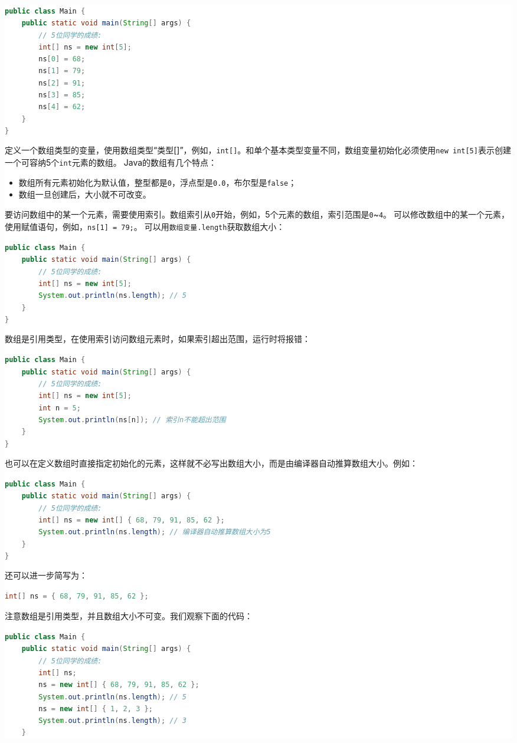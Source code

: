```java
public class Main {
    public static void main(String[] args) {
        // 5位同学的成绩:
        int[] ns = new int[5];
        ns[0] = 68;
        ns[1] = 79;
        ns[2] = 91;
        ns[3] = 85;
        ns[4] = 62;
    }
}
```
定义一个数组类型的变量，使用数组类型“类型[]”，例如，`int[]`。和单个基本类型变量不同，数组变量初始化必须使用`new int[5]`表示创建一个可容纳5个`int`元素的数组。
Java的数组有几个特点：

- 数组所有元素初始化为默认值，整型都是`0`，浮点型是`0.0`，布尔型是`false`；
- 数组一旦创建后，大小就不可改变。

要访问数组中的某一个元素，需要使用索引。数组索引从`0`开始，例如，5个元素的数组，索引范围是`0`~`4`。
可以修改数组中的某一个元素，使用赋值语句，例如，`ns[1] = 79;`。
可以用`数组变量.length`获取数组大小：
```java
public class Main {
    public static void main(String[] args) {
        // 5位同学的成绩:
        int[] ns = new int[5];
        System.out.println(ns.length); // 5
    }
}
```
数组是引用类型，在使用索引访问数组元素时，如果索引超出范围，运行时将报错：
```java
public class Main {
    public static void main(String[] args) {
        // 5位同学的成绩:
        int[] ns = new int[5];
        int n = 5;
        System.out.println(ns[n]); // 索引n不能超出范围
    }
}
```
也可以在定义数组时直接指定初始化的元素，这样就不必写出数组大小，而是由编译器自动推算数组大小。例如：
```java
public class Main {
    public static void main(String[] args) {
        // 5位同学的成绩:
        int[] ns = new int[] { 68, 79, 91, 85, 62 };
        System.out.println(ns.length); // 编译器自动推算数组大小为5
    }
}
```
还可以进一步简写为：
```java
int[] ns = { 68, 79, 91, 85, 62 };
```
注意数组是引用类型，并且数组大小不可变。我们观察下面的代码：
```java
public class Main {
    public static void main(String[] args) {
        // 5位同学的成绩:
        int[] ns;
        ns = new int[] { 68, 79, 91, 85, 62 };
        System.out.println(ns.length); // 5
        ns = new int[] { 1, 2, 3 };
        System.out.println(ns.length); // 3
    }
```